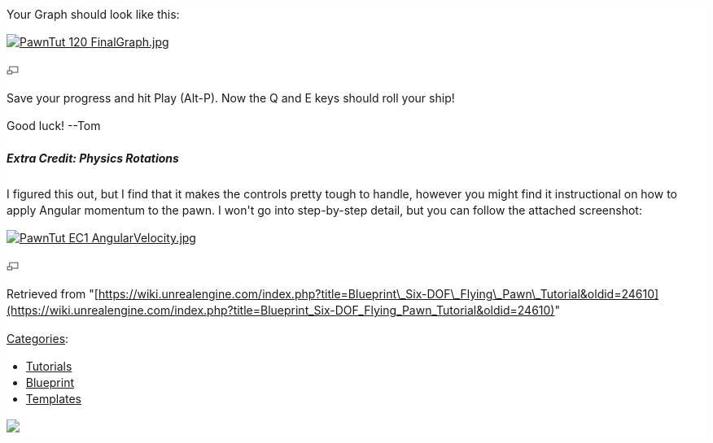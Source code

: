 Your Graph should look like this:

[![PawnTut 120 FinalGraph.jpg](https://d3ar1piqh1oeli.cloudfront.net/f/f3/PawnTut_120_FinalGraph.jpg/450px-PawnTut_120_FinalGraph.jpg)](/File:PawnTut_120_FinalGraph.jpg)

[![](/skins/common/images/magnify-clip.png)](/File:PawnTut_120_FinalGraph.jpg "Enlarge")

Save your progress and hit Play (Alt-P). Now the Q and E keys should roll your ship!

Good luck! --Tom

##### Extra Credit: Physics Rotations

I figured this out, but I find that it makes the controls pretty tough to handle, however you might find it instructional on how to apply Angular momentum to the pawn. I won't go into step-by-step detail, but you can follow the attached screenshot:

[![PawnTut EC1 AngularVelocity.jpg](https://d3ar1piqh1oeli.cloudfront.net/8/84/PawnTut_EC1_AngularVelocity.jpg/650px-PawnTut_EC1_AngularVelocity.jpg)](/File:PawnTut_EC1_AngularVelocity.jpg)

[![](/skins/common/images/magnify-clip.png)](/File:PawnTut_EC1_AngularVelocity.jpg "Enlarge")

Retrieved from "[https://wiki.unrealengine.com/index.php?title=Blueprint\_Six-DOF\_Flying\_Pawn\_Tutorial&oldid=24610](https://wiki.unrealengine.com/index.php?title=Blueprint_Six-DOF_Flying_Pawn_Tutorial&oldid=24610)"

[Categories](/Special:Categories "Special:Categories"):

*   [Tutorials](/Category:Tutorials "Category:Tutorials")
*   [Blueprint](/Category:Blueprint "Category:Blueprint")
*   [Templates](/Category:Templates "Category:Templates")

  ![](https://tracking.unrealengine.com/track.png)